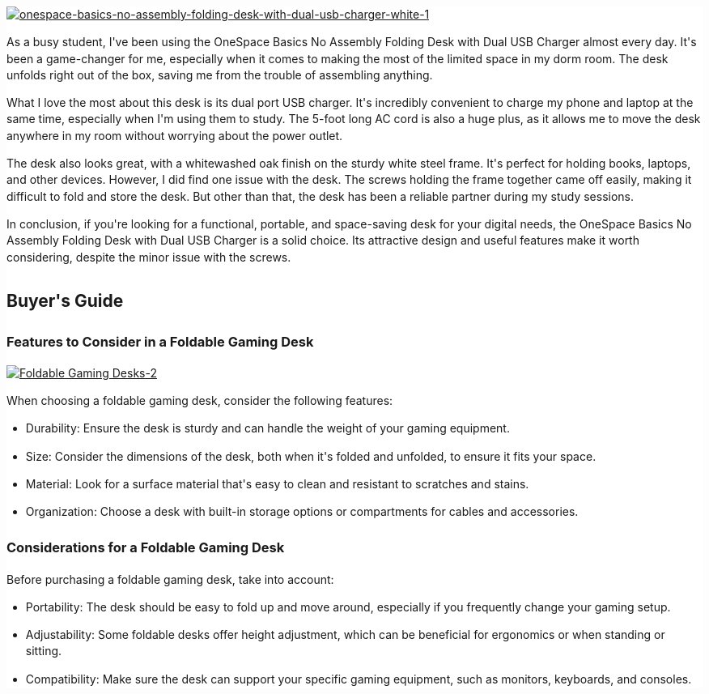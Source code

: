 <div class="image"><a href="https://serp.ly/@serpgames/amazon/foldable-gaming-desks?utm_source=serpgames&utm_medium=website&utm_campaign=serp.games&utm_content=foldable-gaming-desks&utm_term=onespace-basics-no-assembly-folding-desk-with-dual-usb-charger-white-1"><img alt="onespace-basics-no-assembly-folding-desk-with-dual-usb-charger-white-1" src="https://imagedelivery.net/vy2bglCGN6hEeWOnSe2c7A/onespace-basics-no-assembly-folding-desk-with-dual-usb-charger-white-1/w=720,h=540,fit=pad,background=black"/></a></div>

As a busy student, I've been using the OneSpace Basics No Assembly Folding Desk with Dual USB Charger almost every day. It's been a game-changer for me, especially when it comes to making the most of the limited space in my dorm room. The desk unfolds right out of the box, saving me from the trouble of assembling anything. 

What I love the most about this desk is its dual port USB charger. It's incredibly convenient to charge my phone and laptop at the same time, especially when I'm using them to study. The 5-foot long AC cord is also a huge plus, as it allows me to move the desk anywhere in my room without worrying about the power outlet. 

The desk also looks great, with a whitewashed oak finish on the sturdy white steel frame. It's perfect for holding books, laptops, and other devices. However, I did find one issue with the desk. The screws holding the frame together came off easily, making it difficult to fold and store the desk. But other than that, the desk has been a reliable partner during my study sessions. 

In conclusion, if you're looking for a functional, portable, and space-saving desk for your digital needs, the OneSpace Basics No Assembly Folding Desk with Dual USB Charger is a solid choice. Its attractive design and useful features make it worth considering, despite the minor issue with the screws. 


## Buyer's Guide


### Features to Consider in a Foldable Gaming Desk

<div><a href="https://serp.ly/@serpgames/amazon/foldable-gaming-desks?utm_source=serpgames&utm_medium=website&utm_campaign=serp.games&utm_content=foldable-gaming-desks&utm_term=foldable-gaming-desks-2"><img src="https://imagedelivery.net/vy2bglCGN6hEeWOnSe2c7A/Foldable+Gaming+Desks-2/w=720,h=540,fit=pad,background=black" alt="Foldable Gaming Desks-2"></a></div>

When choosing a foldable gaming desk, consider the following features: 

* Durability: Ensure the desk is sturdy and can handle the weight of your gaming equipment.

* Size: Consider the dimensions of the desk, both when it's folded and unfolded, to ensure it fits your space.

* Material: Look for a surface material that's easy to clean and resistant to scratches and stains.

* Organization: Choose a desk with built-in storage options or compartments for cables and accessories.


### Considerations for a Foldable Gaming Desk

Before purchasing a foldable gaming desk, take into account: 

* Portability: The desk should be easy to fold up and move around, especially if you frequently change your gaming setup.

* Adjustability: Some foldable desks offer height adjustment, which can be beneficial for ergonomics or when standing or sitting.

* Compatibility: Make sure the desk can support your specific gaming equipment, such as monitors, keyboards, and consoles.

